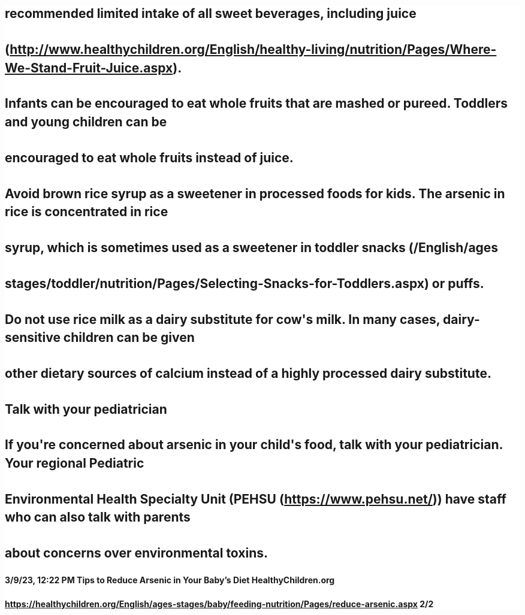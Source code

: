 ## recommended limited intake of all sweet beverages, including juice 

## (http://www.healthychildren.org/English/healthy-living/nutrition/Pages/Where-We-Stand-Fruit-Juice.aspx). 

## Infants can be encouraged to eat whole fruits that are mashed or pureed. Toddlers and young children can be 

## encouraged to eat whole fruits instead of juice. 

## Avoid brown rice syrup as a sweetener in processed foods for kids. The arsenic in rice is concentrated in rice 

## syrup, which is sometimes used as a sweetener in toddler snacks (/English/ages

## stages/toddler/nutrition/Pages/Selecting-Snacks-for-Toddlers.aspx) or puffs. 

## Do not use rice milk as a dairy substitute for cow's milk. In many cases, dairy-sensitive children can be given 

## other dietary sources of calcium instead of a highly processed dairy substitute. 

## Talk with your pediatrician 

## If you're concerned about arsenic in your child's food, talk with your pediatrician. Your regional Pediatric 

## Environmental Health Specialty Unit (PEHSU (https://www.pehsu.net/)) have staff who can also talk with parents 

## about concerns over environmental toxins. 


#### 3/9/23, 12:22 PM Tips to Reduce Arsenic in Your Baby’s Diet HealthyChildren.org 

#### https://healthychildren.org/English/ages-stages/baby/feeding-nutrition/Pages/reduce-arsenic.aspx 2/2 
